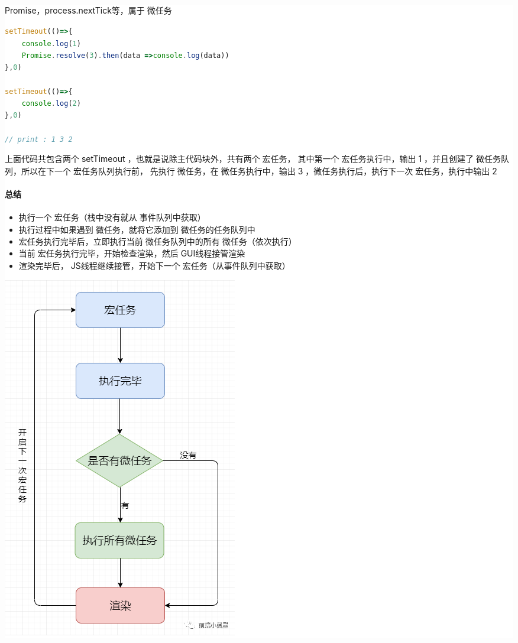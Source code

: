 Promise，process.nextTick等，属于 微任务

```javascript
setTimeout(()=>{
    console.log(1)
    Promise.resolve(3).then(data =>console.log(data))
},0)

setTimeout(()=>{
    console.log(2)
},0)

// print : 1 3 2
```

上面代码共包含两个 setTimeout ，也就是说除主代码块外，共有两个 宏任务， 其中第一个 宏任务执行中，输出 1 ，并且创建了 微任务队列，所以在下一个 宏任务队列执行前， 先执行 微任务，在 微任务执行中，输出 3 ，微任务执行后，执行下一次 宏任务，执行中输出 2

#### 总结
* 执行一个 宏任务（栈中没有就从 事件队列中获取）
* 执行过程中如果遇到 微任务，就将它添加到 微任务的任务队列中
* 宏任务执行完毕后，立即执行当前 微任务队列中的所有 微任务（依次执行）
* 当前 宏任务执行完毕，开始检查渲染，然后 GUI线程接管渲染
* 渲染完毕后， JS线程继续接管，开始下一个 宏任务（从事件队列中获取）


![images](./images/event-loop3.png)